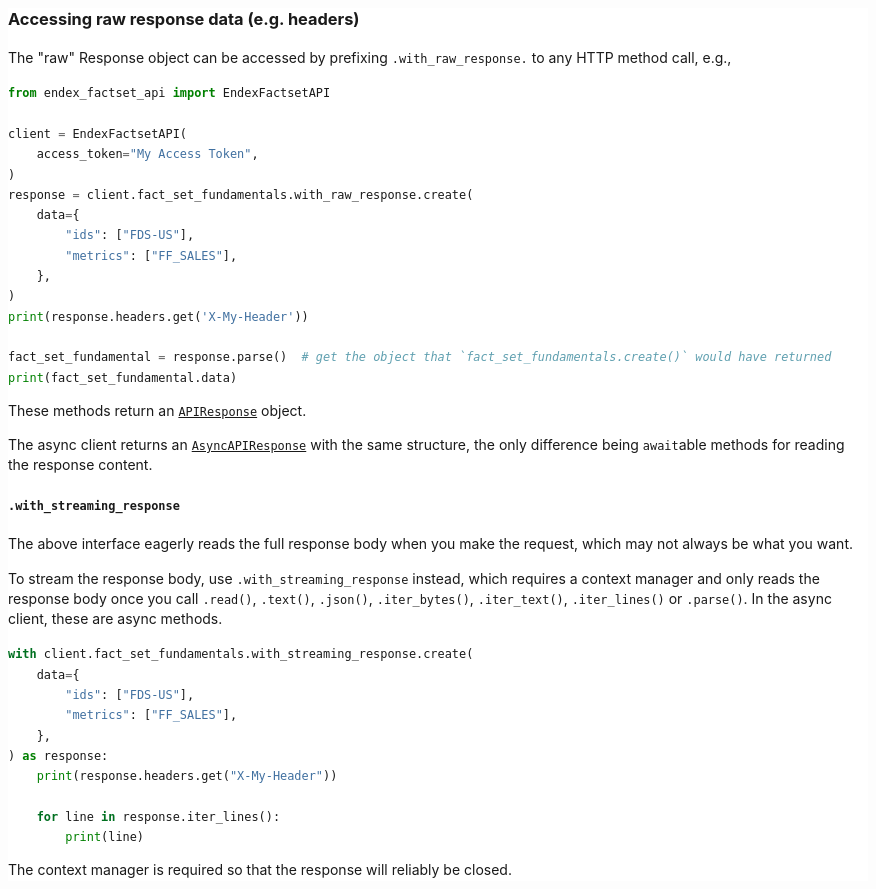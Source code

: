 ### Accessing raw response data (e.g. headers)

The "raw" Response object can be accessed by prefixing `.with_raw_response.` to any HTTP method call, e.g.,

```py
from endex_factset_api import EndexFactsetAPI

client = EndexFactsetAPI(
    access_token="My Access Token",
)
response = client.fact_set_fundamentals.with_raw_response.create(
    data={
        "ids": ["FDS-US"],
        "metrics": ["FF_SALES"],
    },
)
print(response.headers.get('X-My-Header'))

fact_set_fundamental = response.parse()  # get the object that `fact_set_fundamentals.create()` would have returned
print(fact_set_fundamental.data)
```

These methods return an [`APIResponse`](https://github.com/EndexAI/endex-factset-api-python/tree/main/src/endex_factset_api/_response.py) object.

The async client returns an [`AsyncAPIResponse`](https://github.com/EndexAI/endex-factset-api-python/tree/main/src/endex_factset_api/_response.py) with the same structure, the only difference being `await`able methods for reading the response content.

#### `.with_streaming_response`

The above interface eagerly reads the full response body when you make the request, which may not always be what you want.

To stream the response body, use `.with_streaming_response` instead, which requires a context manager and only reads the response body once you call `.read()`, `.text()`, `.json()`, `.iter_bytes()`, `.iter_text()`, `.iter_lines()` or `.parse()`. In the async client, these are async methods.

```python
with client.fact_set_fundamentals.with_streaming_response.create(
    data={
        "ids": ["FDS-US"],
        "metrics": ["FF_SALES"],
    },
) as response:
    print(response.headers.get("X-My-Header"))

    for line in response.iter_lines():
        print(line)
```

The context manager is required so that the response will reliably be closed.
